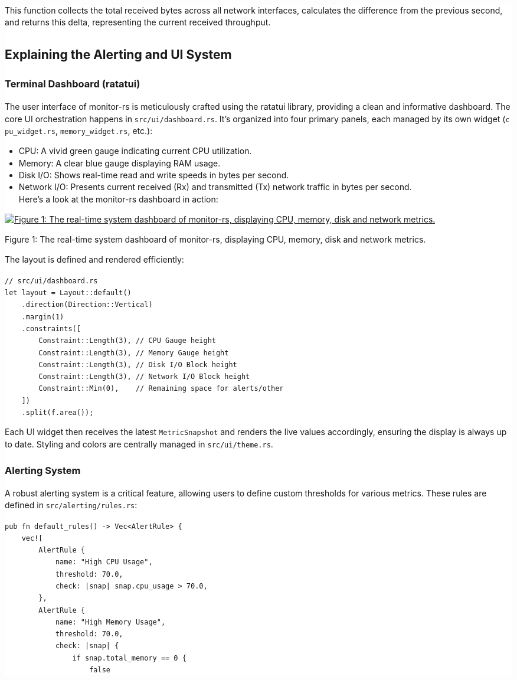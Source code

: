 This function collects the total received bytes across all network interfaces, calculates the difference from the previous second, and returns this delta, representing the current received throughput.

## **Explaining the Alerting and UI System**

### **Terminal Dashboard (****ratatui****)**

The user interface of monitor-rs is meticulously crafted using the ratatui library, providing a clean and informative dashboard. The core UI orchestration happens in `src/ui/dashboard.rs`. It’s organized into four primary panels, each managed by its own widget (`cpu_widget.rs`, `memory_widget.rs`, etc.):

* CPU: A vivid green gauge indicating current CPU utilization.
* Memory: A clear blue gauge displaying RAM usage.
* Disk I/O: Shows real-time read and write speeds in bytes per second.
* Network I/O: Presents current received (Rx) and transmitted (Tx) network traffic in bytes per second.  
  Here’s a look at the monitor-rs dashboard in action:

[![Figure 1: The real-time system dashboard of monitor-rs, displaying CPU, memory, disk and network metrics.](https://cdn.thenewstack.io/media/2025/10/1dbc09ae-image1-1024x307.png)](https://cdn.thenewstack.io/media/2025/10/1dbc09ae-image1-1024x307.png)

Figure 1: The real-time system dashboard of monitor-rs, displaying CPU, memory, disk and network metrics.

The layout is defined and rendered efficiently:

```
// src/ui/dashboard.rs
let layout = Layout::default()
    .direction(Direction::Vertical)
    .margin(1)
    .constraints([
        Constraint::Length(3), // CPU Gauge height
        Constraint::Length(3), // Memory Gauge height
        Constraint::Length(3), // Disk I/O Block height
        Constraint::Length(3), // Network I/O Block height
        Constraint::Min(0),    // Remaining space for alerts/other
    ])
    .split(f.area());
```

Each UI widget then receives the latest `MetricSnapshot` and renders the live values accordingly, ensuring the display is always up to date. Styling and colors are centrally managed in `src/ui/theme.rs`.

### **Alerting System**

A robust alerting system is a critical feature, allowing users to define custom thresholds for various metrics. These rules are defined in `src/alerting/rules.rs`:

```
pub fn default_rules() -> Vec<AlertRule> {
    vec![
        AlertRule {
            name: "High CPU Usage",
            threshold: 70.0,
            check: |snap| snap.cpu_usage > 70.0,
        },
        AlertRule {
            name: "High Memory Usage",
            threshold: 70.0,
            check: |snap| {
                if snap.total_memory == 0 {
                    false
```